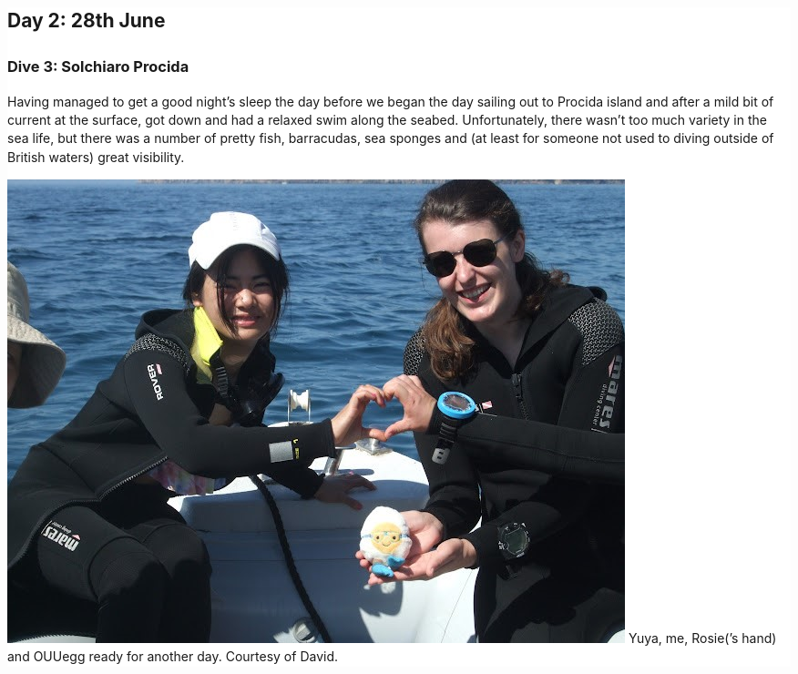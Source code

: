 ## Day 2: 28th June
### Dive 3: Solchiaro Procida
Having managed to get a good night’s sleep the day before we began the day
sailing out to Procida island and after a mild bit of current at the surface,
got down and had a relaxed swim along the seabed. Unfortunately, there wasn’t
too much variety in the sea life, but there was a number of pretty fish,
barracudas, sea sponges and (at least for someone not used to diving outside of
British waters) great visibility.

![](/assets/images/napoli-2024/Picture_9.jpg)
Yuya, me, Rosie(’s hand) and OUUegg ready for another day. Courtesy of David.
